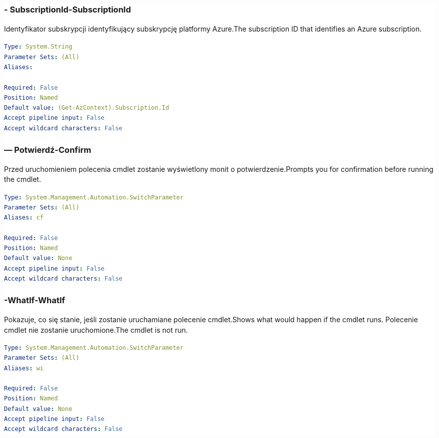 ### <span data-ttu-id="fe939-126">- SubscriptionId</span><span class="sxs-lookup"><span data-stu-id="fe939-126">-SubscriptionId</span></span>
<span data-ttu-id="fe939-127">Identyfikator subskrypcji identyfikujący subskrypcję platformy Azure.</span><span class="sxs-lookup"><span data-stu-id="fe939-127">The subscription ID that identifies an Azure subscription.</span></span>

```yaml
Type: System.String
Parameter Sets: (All)
Aliases:

Required: False
Position: Named
Default value: (Get-AzContext).Subscription.Id
Accept pipeline input: False
Accept wildcard characters: False
```

### <span data-ttu-id="fe939-128">— Potwierdź</span><span class="sxs-lookup"><span data-stu-id="fe939-128">-Confirm</span></span>
<span data-ttu-id="fe939-129">Przed uruchomieniem polecenia cmdlet zostanie wyświetlony monit o potwierdzenie.</span><span class="sxs-lookup"><span data-stu-id="fe939-129">Prompts you for confirmation before running the cmdlet.</span></span>

```yaml
Type: System.Management.Automation.SwitchParameter
Parameter Sets: (All)
Aliases: cf

Required: False
Position: Named
Default value: None
Accept pipeline input: False
Accept wildcard characters: False
```

### <span data-ttu-id="fe939-130">-WhatIf</span><span class="sxs-lookup"><span data-stu-id="fe939-130">-WhatIf</span></span>
<span data-ttu-id="fe939-131">Pokazuje, co się stanie, jeśli zostanie uruchamiane polecenie cmdlet.</span><span class="sxs-lookup"><span data-stu-id="fe939-131">Shows what would happen if the cmdlet runs.</span></span>
<span data-ttu-id="fe939-132">Polecenie cmdlet nie zostanie uruchomione.</span><span class="sxs-lookup"><span data-stu-id="fe939-132">The cmdlet is not run.</span></span>

```yaml
Type: System.Management.Automation.SwitchParameter
Parameter Sets: (All)
Aliases: wi

Required: False
Position: Named
Default value: None
Accept pipeline input: False
Accept wildcard characters: False
```
